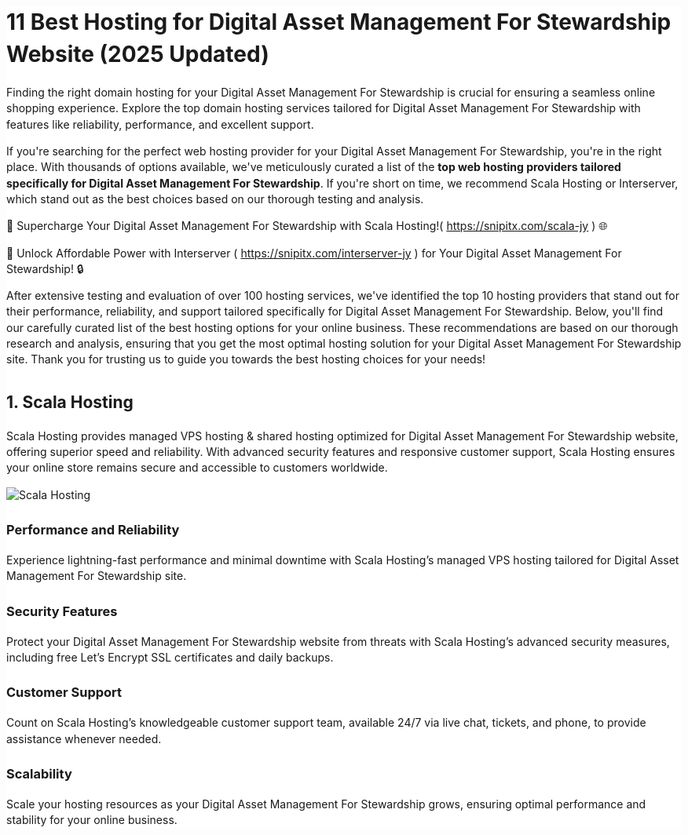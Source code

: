 # 11 Best Hosting for Digital Asset Management For Stewardship Website (2025 Updated)

Finding the right domain hosting for your Digital Asset Management For Stewardship is crucial for ensuring a seamless online shopping experience. Explore the top domain hosting services tailored for Digital Asset Management For Stewardship with features like reliability, performance, and excellent support.

If you're searching for the perfect web hosting provider for your Digital Asset Management For Stewardship, you're in the right place. With thousands of options available, we've meticulously curated a list of the **top web hosting providers tailored specifically for Digital Asset Management For Stewardship**. If you're short on time, we recommend Scala Hosting or Interserver, which stand out as the best choices based on our thorough testing and analysis.

🚀 Supercharge Your Digital Asset Management For Stewardship with Scala Hosting!( https://snipitx.com/scala-jy ) 🌐 

💸 Unlock Affordable Power with Interserver ( https://snipitx.com/interserver-jy ) for Your Digital Asset Management For Stewardship! 🔒

After extensive testing and evaluation of over 100 hosting services, we've identified the top 10 hosting providers that stand out for their performance, reliability, and support tailored specifically for Digital Asset Management For Stewardship. Below, you'll find our carefully curated list of the best hosting options for your online business. These recommendations are based on our thorough research and analysis, ensuring that you get the most optimal hosting solution for your Digital Asset Management For Stewardship site. Thank you for trusting us to guide you towards the best hosting choices for your needs!

## 1. Scala Hosting

Scala Hosting provides managed VPS hosting & shared hosting optimized for Digital Asset Management For Stewardship website, offering superior speed and reliability. With advanced security features and responsive customer support, Scala Hosting ensures your online store remains secure and accessible to customers worldwide.

![Scala Hosting](https://i.imgur.com/uJ5JIK3.png "Scala Web Hosting")

### Performance and Reliability
Experience lightning-fast performance and minimal downtime with Scala Hosting’s managed VPS hosting tailored for Digital Asset Management For Stewardship site.

### Security Features
Protect your Digital Asset Management For Stewardship website from threats with Scala Hosting’s advanced security measures, including free Let’s Encrypt SSL certificates and daily backups.

### Customer Support
Count on Scala Hosting’s knowledgeable customer support team, available 24/7 via live chat, tickets, and phone, to provide assistance whenever needed.

### Scalability
Scale your hosting resources as your Digital Asset Management For Stewardship grows, ensuring optimal performance and stability for your online business.
